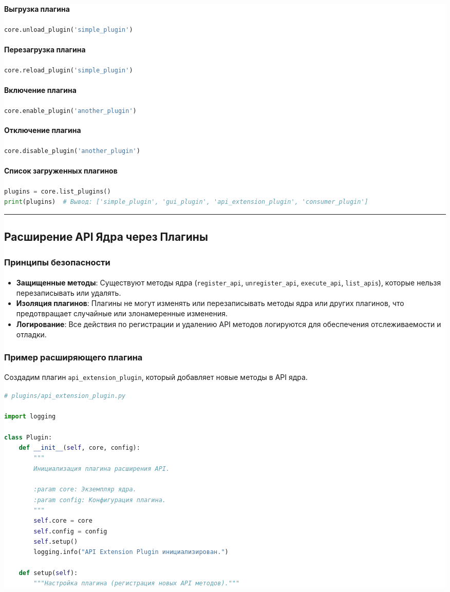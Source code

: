 #### Выгрузка плагина

```python
core.unload_plugin('simple_plugin')
```

#### Перезагрузка плагина

```python
core.reload_plugin('simple_plugin')
```

#### Включение плагина

```python
core.enable_plugin('another_plugin')
```

#### Отключение плагина

```python
core.disable_plugin('another_plugin')
```

#### Список загруженных плагинов

```python
plugins = core.list_plugins()
print(plugins)  # Вывод: ['simple_plugin', 'gui_plugin', 'api_extension_plugin', 'consumer_plugin']
```

---

## Расширение API Ядра через Плагины

### Принципы безопасности

- **Защищенные методы**: Существуют методы ядра (`register_api`, `unregister_api`, `execute_api`, `list_apis`), которые нельзя перезаписывать или удалять.
- **Изоляция плагинов**: Плагины не могут изменять или перезаписывать методы ядра или других плагинов, что предотвращает случайные или злонамеренные изменения.
- **Логирование**: Все действия по регистрации и удалению API методов логируются для обеспечения отслеживаемости и отладки.

### Пример расширяющего плагина

Создадим плагин `api_extension_plugin`, который добавляет новые методы в API ядра.

```python
# plugins/api_extension_plugin.py

import logging

class Plugin:
    def __init__(self, core, config):
        """
        Инициализация плагина расширения API.

        :param core: Экземпляр ядра.
        :param config: Конфигурация плагина.
        """
        self.core = core
        self.config = config
        self.setup()
        logging.info("API Extension Plugin инициализирован.")

    def setup(self):
        """Настройка плагина (регистрация новых API методов)."""
```